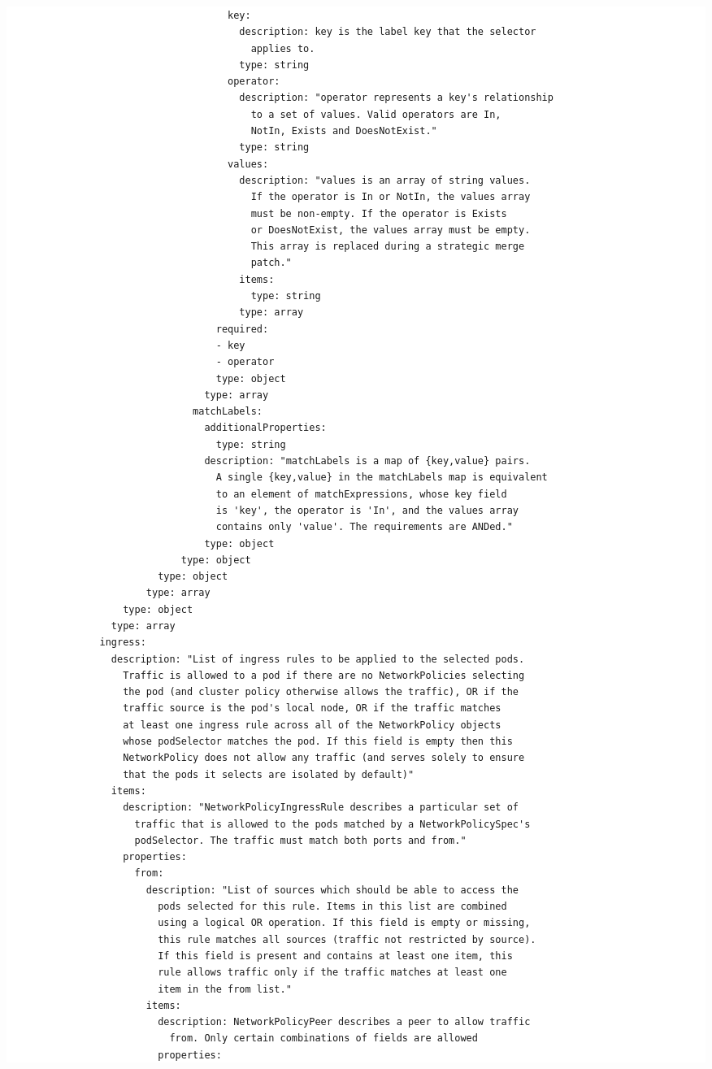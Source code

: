                                           key:
                                            description: key is the label key that the selector
                                              applies to.
                                            type: string
                                          operator:
                                            description: "operator represents a key's relationship
                                              to a set of values. Valid operators are In,
                                              NotIn, Exists and DoesNotExist."
                                            type: string
                                          values:
                                            description: "values is an array of string values.
                                              If the operator is In or NotIn, the values array
                                              must be non-empty. If the operator is Exists
                                              or DoesNotExist, the values array must be empty.
                                              This array is replaced during a strategic merge
                                              patch."
                                            items:
                                              type: string
                                            type: array
                                        required:
                                        - key
                                        - operator
                                        type: object
                                      type: array
                                    matchLabels:
                                      additionalProperties:
                                        type: string
                                      description: "matchLabels is a map of {key,value} pairs.
                                        A single {key,value} in the matchLabels map is equivalent
                                        to an element of matchExpressions, whose key field
                                        is 'key', the operator is 'In', and the values array
                                        contains only 'value'. The requirements are ANDed."
                                      type: object
                                  type: object
                              type: object
                            type: array
                        type: object
                      type: array
                    ingress:
                      description: "List of ingress rules to be applied to the selected pods.
                        Traffic is allowed to a pod if there are no NetworkPolicies selecting
                        the pod (and cluster policy otherwise allows the traffic), OR if the
                        traffic source is the pod's local node, OR if the traffic matches
                        at least one ingress rule across all of the NetworkPolicy objects
                        whose podSelector matches the pod. If this field is empty then this
                        NetworkPolicy does not allow any traffic (and serves solely to ensure
                        that the pods it selects are isolated by default)"
                      items:
                        description: "NetworkPolicyIngressRule describes a particular set of
                          traffic that is allowed to the pods matched by a NetworkPolicySpec's
                          podSelector. The traffic must match both ports and from."
                        properties:
                          from:
                            description: "List of sources which should be able to access the
                              pods selected for this rule. Items in this list are combined
                              using a logical OR operation. If this field is empty or missing,
                              this rule matches all sources (traffic not restricted by source).
                              If this field is present and contains at least one item, this
                              rule allows traffic only if the traffic matches at least one
                              item in the from list."
                            items:
                              description: NetworkPolicyPeer describes a peer to allow traffic
                                from. Only certain combinations of fields are allowed
                              properties: